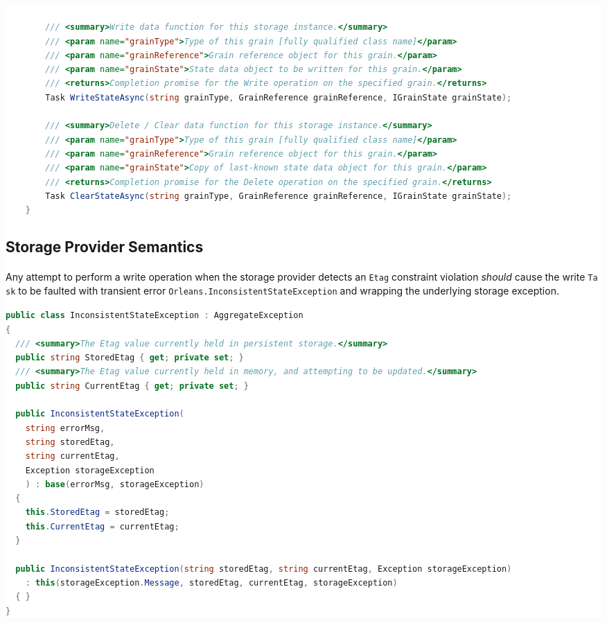 ``` csharp

        /// <summary>Write data function for this storage instance.</summary>
        /// <param name="grainType">Type of this grain [fully qualified class name]</param>
        /// <param name="grainReference">Grain reference object for this grain.</param>
        /// <param name="grainState">State data object to be written for this grain.</param>
        /// <returns>Completion promise for the Write operation on the specified grain.</returns>
        Task WriteStateAsync(string grainType, GrainReference grainReference, IGrainState grainState);

        /// <summary>Delete / Clear data function for this storage instance.</summary>
        /// <param name="grainType">Type of this grain [fully qualified class name]</param>
        /// <param name="grainReference">Grain reference object for this grain.</param>
        /// <param name="grainState">Copy of last-known state data object for this grain.</param>
        /// <returns>Completion promise for the Delete operation on the specified grain.</returns>
        Task ClearStateAsync(string grainType, GrainReference grainReference, IGrainState grainState);
    }
```

## Storage Provider Semantics

Any attempt to perform a write operation when the storage provider detects an `Etag` constraint violation _should_ cause the write `Task` to be faulted with transient error `Orleans.InconsistentStateException` and wrapping the underlying storage exception.

``` csharp
public class InconsistentStateException : AggregateException
{
  /// <summary>The Etag value currently held in persistent storage.</summary>
  public string StoredEtag { get; private set; }
  /// <summary>The Etag value currently held in memory, and attempting to be updated.</summary>
  public string CurrentEtag { get; private set; }

  public InconsistentStateException(
    string errorMsg,
    string storedEtag,
    string currentEtag,
    Exception storageException
    ) : base(errorMsg, storageException)
  {
    this.StoredEtag = storedEtag;
    this.CurrentEtag = currentEtag;
  }

  public InconsistentStateException(string storedEtag, string currentEtag, Exception storageException)
    : this(storageException.Message, storedEtag, currentEtag, storageException)
  { }
}
```

